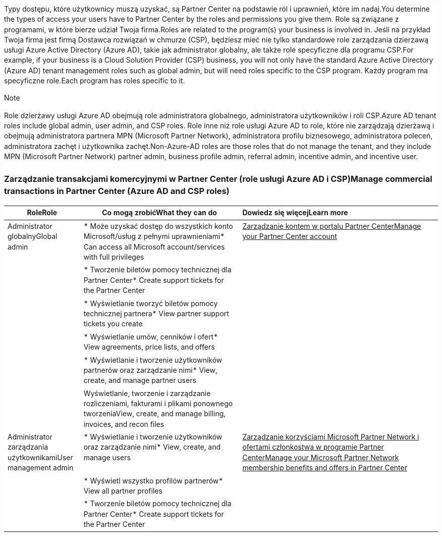 <span data-ttu-id="994bc-108">Typy dostępu, które użytkownicy muszą uzyskać, są Partner Center na podstawie ról i uprawnień, które im nadaj.</span><span class="sxs-lookup"><span data-stu-id="994bc-108">You determine the types of access your users have to Partner Center by the roles and permissions you give them.</span></span> <span data-ttu-id="994bc-109">Role są związane z programami, w które bierze udział Twoja firma.</span><span class="sxs-lookup"><span data-stu-id="994bc-109">Roles are related to the program(s) your business is involved in.</span></span> <span data-ttu-id="994bc-110">Jeśli na przykład Twoja firma jest firmą Dostawca rozwiązań w chmurze (CSP), będziesz mieć nie tylko standardowe role zarządzania dzierżawą usługi Azure Active Directory (Azure AD), takie jak administrator globalny, ale także role specyficzne dla programu CSP.</span><span class="sxs-lookup"><span data-stu-id="994bc-110">For example, if your business is a Cloud Solution Provider (CSP) business, you will not only have the standard Azure Active Directory (Azure AD) tenant management roles such as global admin, but will need roles specific to the CSP program.</span></span> <span data-ttu-id="994bc-111">Każdy program ma specyficzne role.</span><span class="sxs-lookup"><span data-stu-id="994bc-111">Each program has roles specific to it.</span></span>

>[!Note]
> <span data-ttu-id="994bc-112">Role dzierżawy usługi Azure AD obejmują role administratora globalnego, administratora użytkowników i roli CSP.</span><span class="sxs-lookup"><span data-stu-id="994bc-112">Azure AD tenant roles include global admin, user admin, and CSP roles.</span></span> <span data-ttu-id="994bc-113">Role inne niż role usługi Azure AD to role, które nie zarządzają dzierżawą i obejmują administratora partnera MPN (Microsoft Partner Network), administratora profilu biznesowego, administratora poleceń, administratora zachęt i użytkownika zachęt.</span><span class="sxs-lookup"><span data-stu-id="994bc-113">Non-Azure-AD roles are those roles that do not manage the tenant, and they include MPN (Microsoft Partner Network) partner admin, business profile admin, referral admin, incentive admin, and incentive user.</span></span> 

### <a name="manage-commercial-transactions-in-partner-center-azure-ad-and-csp-roles"></a><span data-ttu-id="994bc-114">Zarządzanie transakcjami komercyjnymi w Partner Center (role usługi Azure AD i CSP)</span><span class="sxs-lookup"><span data-stu-id="994bc-114">Manage commercial transactions in Partner Center (Azure AD and CSP roles)</span></span>

|<span data-ttu-id="994bc-115">**Role**</span><span class="sxs-lookup"><span data-stu-id="994bc-115">**Role**</span></span>|<span data-ttu-id="994bc-116">**Co mogą zrobić**</span><span class="sxs-lookup"><span data-stu-id="994bc-116">**What they can do**</span></span>|<span data-ttu-id="994bc-117">**Dowiedz się więcej**</span><span class="sxs-lookup"><span data-stu-id="994bc-117">**Learn more**</span></span>|
|----------------------------------|---|:---------------------------------|
|<span data-ttu-id="994bc-118">Administrator globalny</span><span class="sxs-lookup"><span data-stu-id="994bc-118">Global admin</span></span>|<span data-ttu-id="994bc-119">\* Może uzyskać dostęp do wszystkich konto Microsoft/usług z pełnymi uprawnieniami</span><span class="sxs-lookup"><span data-stu-id="994bc-119">\*    Can access all Microsoft account/services with full privileges</span></span>|[<span data-ttu-id="994bc-120">Zarządzanie kontem w portalu Partner Center</span><span class="sxs-lookup"><span data-stu-id="994bc-120">Manage your Partner Center account</span></span>](partner-center-account-setup.md)
|      |<span data-ttu-id="994bc-121">\* Tworzenie biletów pomocy technicznej dla Partner Center</span><span class="sxs-lookup"><span data-stu-id="994bc-121">\*    Create support tickets for the Partner Center</span></span>
||<span data-ttu-id="994bc-122">\* Wyświetlanie tworzyć biletów pomocy technicznej partnera</span><span class="sxs-lookup"><span data-stu-id="994bc-122">\*    View partner support tickets you create</span></span>
||<span data-ttu-id="994bc-123">\* Wyświetlanie umów, cenników i ofert</span><span class="sxs-lookup"><span data-stu-id="994bc-123">\*    View agreements, price lists, and offers</span></span>
||<span data-ttu-id="994bc-124">\* Wyświetlanie i tworzenie użytkowników partnerów oraz zarządzanie nimi</span><span class="sxs-lookup"><span data-stu-id="994bc-124">\*    View, create, and manage partner users</span></span>|
||  <span data-ttu-id="994bc-125">Wyświetlanie, tworzenie i zarządzanie rozliczeniami, fakturami i plikami ponownego tworzenia</span><span class="sxs-lookup"><span data-stu-id="994bc-125">View, create, and manage billing, invoices, and recon files</span></span>
|<span data-ttu-id="994bc-126">Administrator zarządzania użytkownikami</span><span class="sxs-lookup"><span data-stu-id="994bc-126">User management admin</span></span>   | <span data-ttu-id="994bc-127">\* Wyświetlanie i tworzenie użytkowników oraz zarządzanie nimi</span><span class="sxs-lookup"><span data-stu-id="994bc-127">\*    View, create, and manage users</span></span>|[<span data-ttu-id="994bc-128">Zarządzanie korzyściami Microsoft Partner Network i ofertami członkostwa w programie Partner Center</span><span class="sxs-lookup"><span data-stu-id="994bc-128">Manage your Microsoft Partner Network membership benefits and offers in Partner Center</span></span>](manage-your-partner-network-benefits.md)
||<span data-ttu-id="994bc-129">\* Wyświetl wszystko profilów partnerów</span><span class="sxs-lookup"><span data-stu-id="994bc-129">\*    View all partner profiles</span></span>
||<span data-ttu-id="994bc-130">\* Tworzenie biletów pomocy technicznej dla Partner Center</span><span class="sxs-lookup"><span data-stu-id="994bc-130">\*    Create support tickets for the Partner Center</span></span>